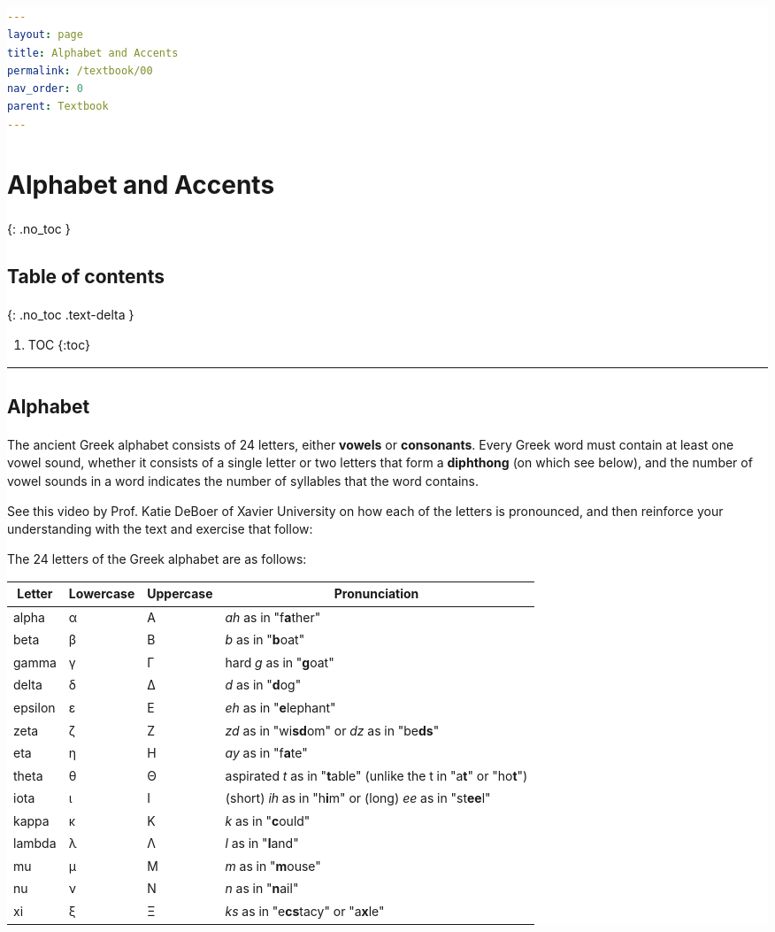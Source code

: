 ```yaml
---
layout: page
title: Alphabet and Accents
permalink: /textbook/00
nav_order: 0
parent: Textbook
---
```


# Alphabet and Accents
{: .no_toc }

## Table of contents
{: .no_toc .text-delta }

1. TOC
{:toc}

***

## Alphabet

The ancient Greek alphabet consists of 24 letters, either **vowels** or **consonants**. Every Greek word must contain at least one vowel sound, whether it consists of a single letter or two letters that form a **diphthong** (on which see below), and the number of vowel sounds in a word indicates the number of syllables that the word contains.

See this video by Prof. Katie DeBoer of Xavier University on how each of the letters is pronounced, and then reinforce your understanding with the text and exercise that follow:

<iframe width="560" height="315" src="https://www.youtube.com/embed/GWToJdq21kY" title="YouTube video player" frameborder="0" allow="accelerometer; autoplay; clipboard-write; encrypted-media; gyroscope; picture-in-picture" allowfullscreen></iframe>

The 24 letters of the Greek alphabet are as follows:

| Letter      | Lowercase | Uppercase | Pronunciation |
| ----------- | ----------- | ----------- | ----------- |
| alpha      | α       | Α | *ah* as in "f**a**ther" |
| beta   | β        | Β | *b* as in "**b**oat" |
| gamma | γ | Γ | hard *g* as in "**g**oat" |
| delta | δ | Δ | *d* as in "**d**og" |
| epsilon | ε | Ε | *eh* as in "**e**lephant" |
| zeta | ζ | Ζ | *zd* as in "wi**sd**om" or *dz* as in "be**ds**" |
| eta | η | Η | *ay* as in "f**a**te" |
| theta | θ | Θ | aspirated *t* as in "**t**able" (unlike the t in "a**t**" or "ho**t**") |
| iota | ι | Ι | (short) *ih* as in "h**i**m" or (long) *ee* as in "st**ee**l" |
| kappa | κ | Κ | *k* as in "**c**ould" |
| lambda | λ | Λ | *l* as in "**l**and" |
| mu | μ | Μ | *m* as in "**m**ouse" |
| nu | ν | Ν | *n* as in "**n**ail" |
| xi | ξ | Ξ | *ks* as in "e**cs**tacy" or "a**x**le" |